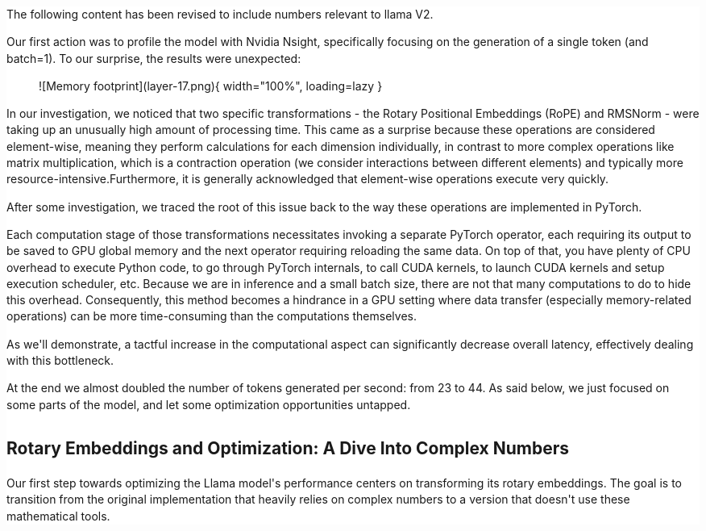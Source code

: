 The following content has been revised to include numbers relevant to llama V2.

Our first action was to profile the model with Nvidia Nsight, specifically focusing on the generation of a single
token (and batch=1). To our surprise, the results were unexpected:

<figure markdown>
  ![Memory footprint](layer-17.png){ width="100%", loading=lazy }
</figure>

In our investigation, we noticed that two specific transformations - the Rotary Positional Embeddings (RoPE) and
RMSNorm - were taking up an unusually high amount of processing time. This came as a surprise because these operations
are considered element-wise, meaning they perform calculations for each dimension individually, in contrast to more
complex operations like matrix multiplication, which is a contraction operation (we consider interactions between
different elements) and typically more resource-intensive.Furthermore, it is generally acknowledged that element-wise
operations execute very quickly.

After some investigation, we traced the root of this issue back to the way these operations are implemented in PyTorch.

Each computation stage of those transformations necessitates invoking a separate PyTorch operator, each requiring its
output to be saved to GPU global memory and the next operator requiring reloading the same data. On top of that, you
have plenty of CPU overhead to execute Python code, to go through PyTorch internals, to call CUDA kernels, to launch
CUDA kernels and setup execution scheduler, etc. Because we are in inference and a small batch size, there are not that
many computations to do to hide this overhead. Consequently, this method becomes a hindrance in a GPU setting where data
transfer (especially memory-related operations) can be more time-consuming than the computations themselves.

As we'll demonstrate, a tactful increase in the computational aspect can significantly decrease overall latency,
effectively dealing with this bottleneck.

At the end we almost doubled the number of tokens generated per second: from 23 to 44. As said below, we just focused on
some parts of the model, and let some optimization opportunities untapped.

## Rotary Embeddings and Optimization: A Dive Into Complex Numbers

Our first step towards optimizing the Llama model's performance centers on transforming its rotary embeddings. The goal
is to transition from the original implementation that heavily relies on complex numbers to a version that doesn't use
these mathematical tools.
